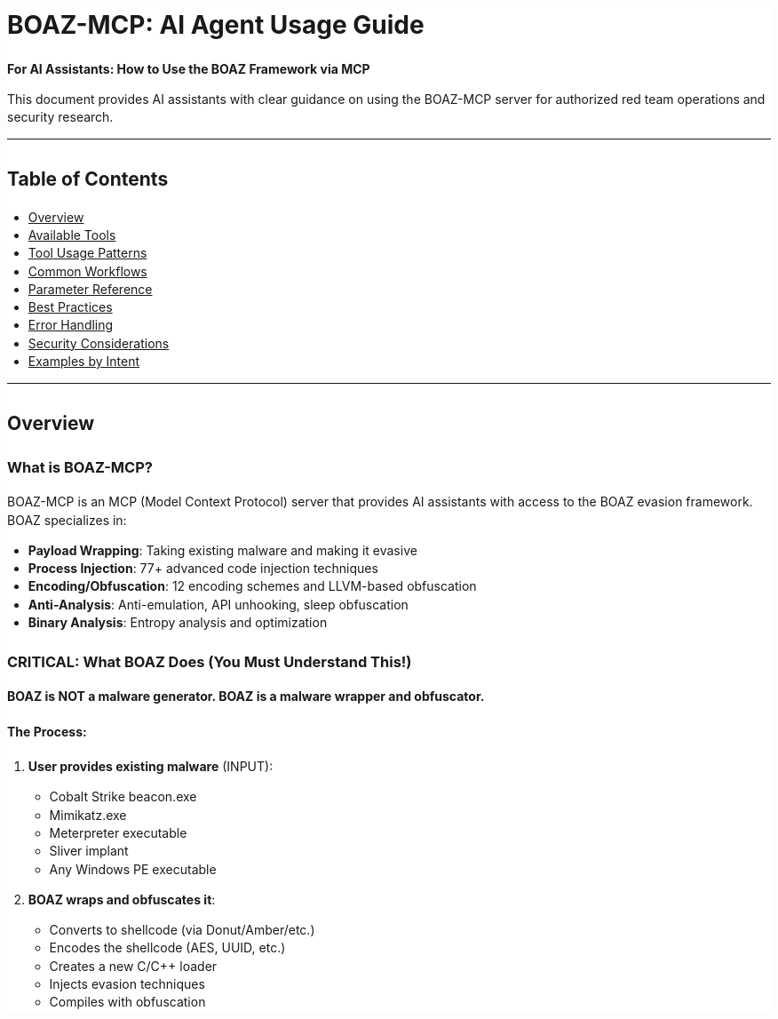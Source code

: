 # BOAZ-MCP: AI Agent Usage Guide

**For AI Assistants: How to Use the BOAZ Framework via MCP**

This document provides AI assistants with clear guidance on using the BOAZ-MCP server for authorized red team operations and security research.

---

## Table of Contents

- [Overview](#overview)
- [Available Tools](#available-tools)
- [Tool Usage Patterns](#tool-usage-patterns)
- [Common Workflows](#common-workflows)
- [Parameter Reference](#parameter-reference)
- [Best Practices](#best-practices)
- [Error Handling](#error-handling)
- [Security Considerations](#security-considerations)
- [Examples by Intent](#examples-by-intent)

---

## Overview

### What is BOAZ-MCP?

BOAZ-MCP is an MCP (Model Context Protocol) server that provides AI assistants with access to the BOAZ evasion framework. BOAZ specializes in:

- **Payload Wrapping**: Taking existing malware and making it evasive
- **Process Injection**: 77+ advanced code injection techniques
- **Encoding/Obfuscation**: 12 encoding schemes and LLVM-based obfuscation
- **Anti-Analysis**: Anti-emulation, API unhooking, sleep obfuscation
- **Binary Analysis**: Entropy analysis and optimization

### CRITICAL: What BOAZ Does (You Must Understand This!)

**BOAZ is NOT a malware generator. BOAZ is a malware wrapper and obfuscator.**

#### The Process:

1. **User provides existing malware** (INPUT):
   - Cobalt Strike beacon.exe
   - Mimikatz.exe
   - Meterpreter executable
   - Sliver implant
   - Any Windows PE executable

2. **BOAZ wraps and obfuscates it**:
   - Converts to shellcode (via Donut/Amber/etc.)
   - Encodes the shellcode (AES, UUID, etc.)
   - Creates a new C/C++ loader
   - Injects evasion techniques
   - Compiles with obfuscation
